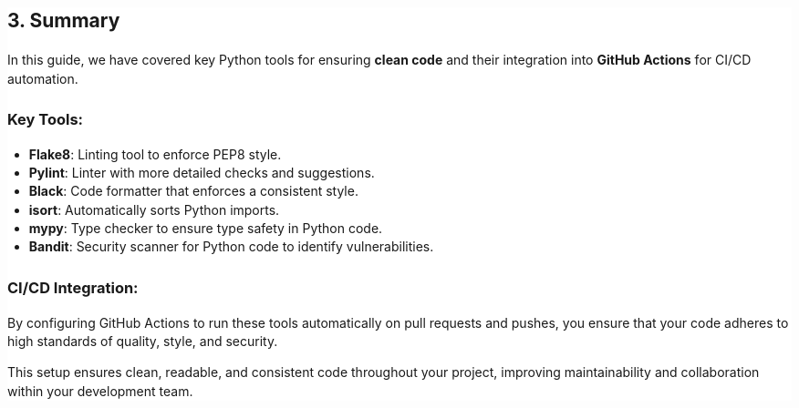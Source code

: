 
## 3. Summary

In this guide, we have covered key Python tools for ensuring **clean code** and their integration into **GitHub Actions** for CI/CD automation.

### Key Tools:
- **Flake8**: Linting tool to enforce PEP8 style.
- **Pylint**: Linter with more detailed checks and suggestions.
- **Black**: Code formatter that enforces a consistent style.
- **isort**: Automatically sorts Python imports.
- **mypy**: Type checker to ensure type safety in Python code.
- **Bandit**: Security scanner for Python code to identify vulnerabilities.

### CI/CD Integration:
By configuring GitHub Actions to run these tools automatically on pull requests and pushes, you ensure that your code adheres to high standards of quality, style, and security.

This setup ensures clean, readable, and consistent code throughout your project, improving maintainability and collaboration within your development team.
